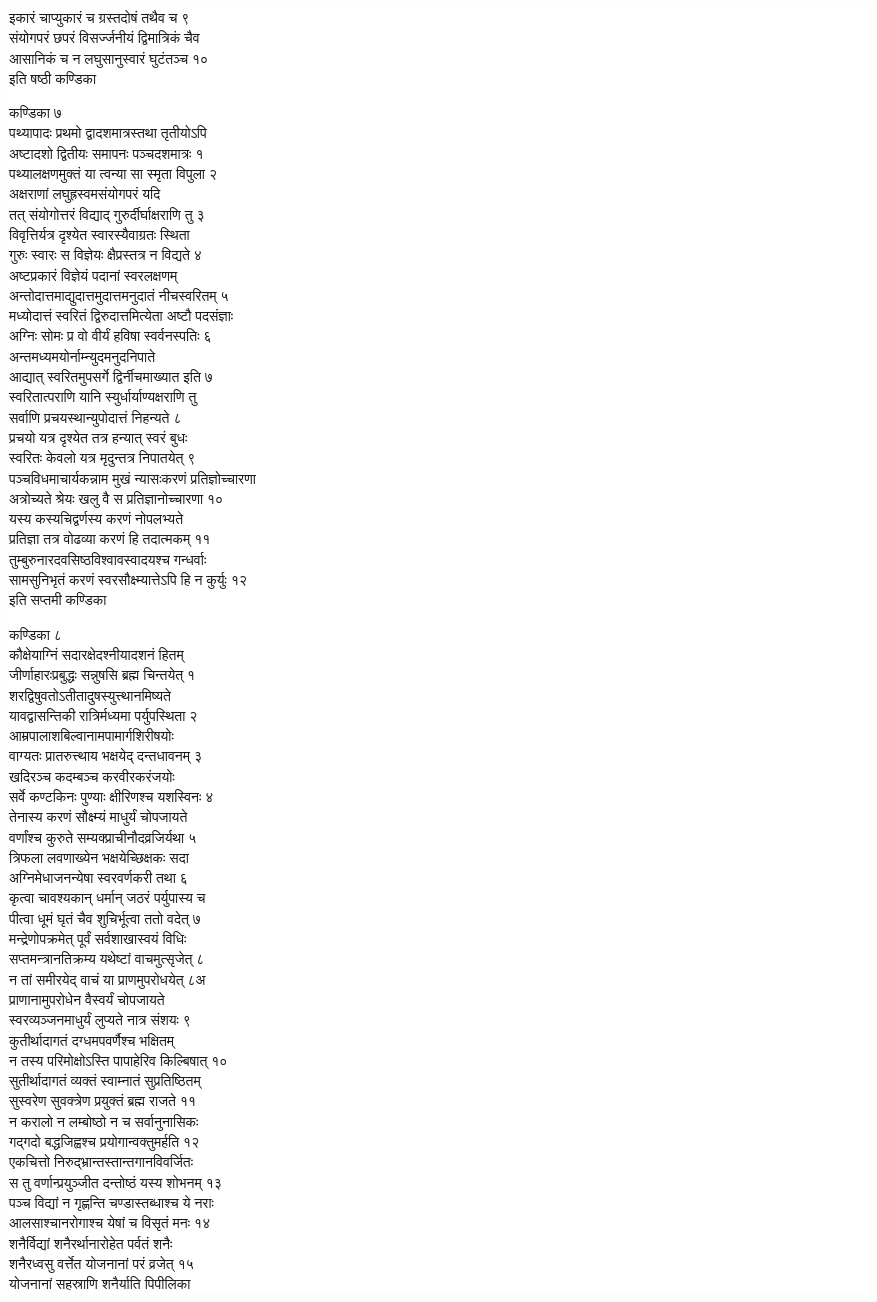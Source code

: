 इकारं चाप्युकारं च ग्रस्तदोषं तथैव च ९  
संयोगपरं छपरं विसर्ज्जनीयं द्विमात्रिकं चैव  
आसानिकं च न लघुसानुस्वारं घुटंतञ्च १०  
इति षष्ठी कण्डिका  
  
कण्डिका ७  
पथ्यापादः प्रथमो द्वादशमात्रस्तथा तृतीयोऽपि  
अष्टादशो द्वितीयः समापनः पञ्चदशमात्रः १  
पथ्यालक्षणमुक्तं या त्वन्या सा स्मृता विपुला २  
अक्षराणां लघुह्रस्वमसंयोगपरं यदि  
तत् संयोगोत्तरं विद्याद् गुरुर्दीर्घाक्षराणि तु ३  
विवृत्तिर्यत्र दृश्येत स्वारस्यैवाग्रतः स्थिता  
गुरुः स्वारः स विज्ञेयः क्षैप्रस्तत्र न विद्यते ४  
अष्टप्रकारं विज्ञेयं पदानां स्वरलक्षणम्  
अन्तोदात्तमाद्युदात्तमुदात्तमनुदातं नीचस्वरितम् ५  
मध्योदात्तं स्वरितं द्विरुदात्तमित्येता अष्टौ पदसंज्ञाः  
अग्निः सोमः प्र वो वीर्यं हविषा स्वर्वनस्पतिः ६  
अन्तमध्यमयोर्नाम्न्युदमनुदनिपाते  
आद्यात् स्वरितमुपसर्गे द्विर्नीचमाख्यात इति ७  
स्वरितात्पराणि यानि स्युर्धार्याण्यक्षराणि तु  
सर्वाणि प्रचयस्थान्युपोदात्तं निहन्यते ८  
प्रचयो यत्र दृश्येत तत्र हन्यात् स्वरं बुधः  
स्वरितः केवलो यत्र मृदुन्तत्र निपातयेत् ९  
पञ्चविधमाचार्यकन्नाम मुखं न्यासःकरणं प्रतिज्ञोच्चारणा  
अत्रोच्यते श्रेयः खलु वै स प्रतिज्ञानोच्चारणा १०  
यस्य कस्यचिद्वर्णस्य करणं नोपलभ्यते  
प्रतिज्ञा तत्र वोढव्या करणं हि तदात्मकम् ११  
तुम्बुरुनारदवसिष्ठविश्वावस्वादयश्च गन्धर्वाः  
सामसुनिभृतं करणं स्वरसौक्ष्म्यात्तेऽपि हि न कुर्युः १२  
इति सप्तमी कण्डिका  
  
कण्डिका ८  
कौक्षेयाग्निं सदारक्षेदश्नीयादशनं हितम्  
जीर्णाहारःप्रबुद्धः सन्नुषसि ब्रह्म चिन्तयेत् १  
शरद्विषुवतोऽतीतादुषस्युत्त्थानमिष्यते  
यावद्वासन्तिकी रात्रिर्मध्यमा पर्युपस्थिता २  
आम्रपालाशबिल्वानामपामार्गशिरीषयोः  
वाग्यतः प्रातरुत्त्थाय भक्षयेद् दन्तधावनम् ३  
खदिरञ्च कदम्बञ्च करवीरकरंजयोः  
सर्वे कण्टकिनः पुण्याः क्षीरिणश्च यशस्विनः ४  
तेनास्य करणं सौक्ष्म्यं माधुर्यं चोपजायते  
वर्णांश्च कुरुते सम्यक्प्राचीनौदव्रजिर्यथा ५  
त्रिफला लवणाख्येन भक्षयेच्छिक्षकः सदा  
अग्निमेधाजनन्येषा स्वरवर्णकरी तथा ६  
कृत्वा चावश्यकान् धर्मान् जठरं पर्युपास्य च  
पीत्वा धूमं घृतं चैव शुचिर्भूत्वा ततो वदेत् ७  
मन्द्रेणोपक्रमेत् पूर्वं सर्वशाखास्वयं विधिः  
सप्तमन्त्रानतिक्रम्य यथेष्टां वाचमुत्सृजेत् ८  
न तां समीरयेद् वाचं या प्राणमुपरोधयेत् ८अ  
प्राणानामुपरोधेन वैस्वर्यं चोपजायते  
स्वरव्यञ्जनमाधुर्यं लुप्यते नात्र संशयः ९  
कुतीर्थादागतं दग्धमपवर्णैश्च भक्षितम्  
न तस्य परिमोक्षोऽस्ति पापाहेरिव किल्बिषात् १०  
सुतीर्थादागतं व्यक्तं स्वाम्नातं सुप्रतिष्ठितम्  
सुस्वरेण सुवक्त्रेण प्रयुक्तं ब्रह्म राजते ११  
न करालो न लम्बोष्ठो न च सर्वानुनासिकः  
गद्गदो बद्धजिह्वश्च प्रयोगान्वक्तुमर्हति १२  
एकचित्तो निरुद्भ्रान्तस्तान्तगानविवर्जितः  
स तु वर्णान्प्रयुञ्जीत दन्तोष्ठं यस्य शोभनम् १३  
पञ्च विद्यां न गृह्णन्ति चण्डास्तब्धाश्च ये नराः  
आलसाश्चानरोगाश्च येषां च विसृतं मनः १४  
शनैर्विद्यां शनैरर्थानारोहेत पर्वतं शनैः  
शनैरध्वसु वर्त्तेत योजनानां परं व्रजेत् १५  
योजनानां सहस्राणि शनैर्याति पिपीलिका  